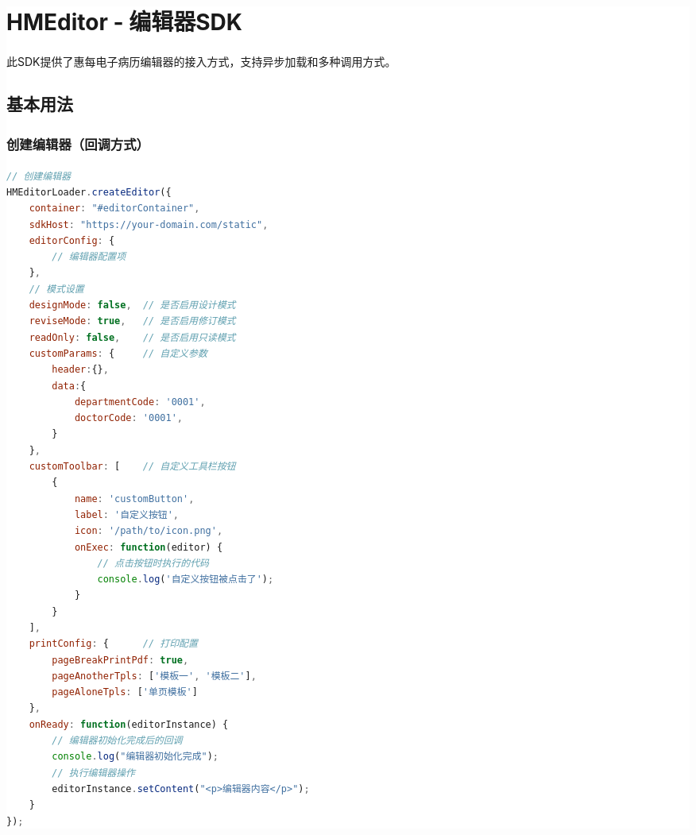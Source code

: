 # HMEditor - 编辑器SDK

此SDK提供了惠每电子病历编辑器的接入方式，支持异步加载和多种调用方式。

## 基本用法

### 创建编辑器（回调方式）

```javascript
// 创建编辑器
HMEditorLoader.createEditor({
    container: "#editorContainer",
    sdkHost: "https://your-domain.com/static",
    editorConfig: {
        // 编辑器配置项
    },
    // 模式设置
    designMode: false,  // 是否启用设计模式
    reviseMode: true,   // 是否启用修订模式
    readOnly: false,    // 是否启用只读模式
    customParams: {     // 自定义参数
        header:{},
        data:{
            departmentCode: '0001',
            doctorCode: '0001',
        }
    },
    customToolbar: [    // 自定义工具栏按钮
        {
            name: 'customButton',
            label: '自定义按钮',
            icon: '/path/to/icon.png',
            onExec: function(editor) {
                // 点击按钮时执行的代码
                console.log('自定义按钮被点击了');
            }
        }
    ],
    printConfig: {      // 打印配置
        pageBreakPrintPdf: true,
        pageAnotherTpls: ['模板一', '模板二'],
        pageAloneTpls: ['单页模板']
    },
    onReady: function(editorInstance) {
        // 编辑器初始化完成后的回调
        console.log("编辑器初始化完成");
        // 执行编辑器操作
        editorInstance.setContent("<p>编辑器内容</p>");
    }
});
```
